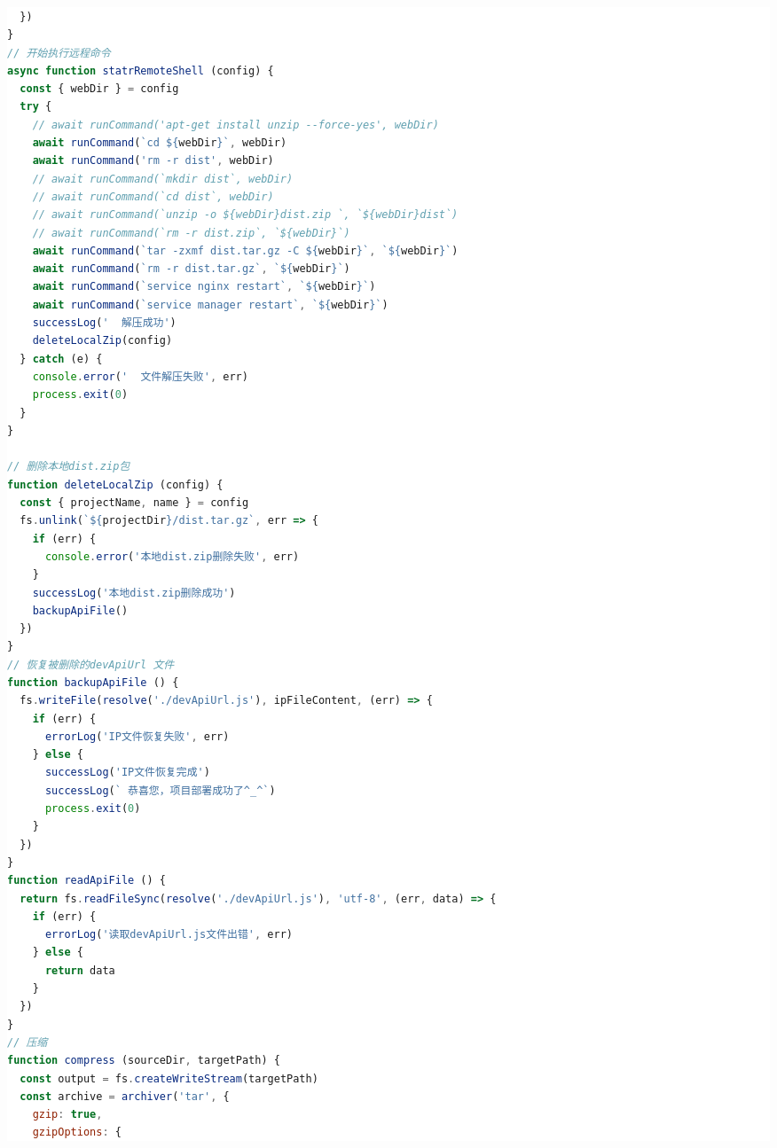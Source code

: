 ```javascript
  })
}
// 开始执行远程命令
async function statrRemoteShell (config) {
  const { webDir } = config
  try {
    // await runCommand('apt-get install unzip --force-yes', webDir)
    await runCommand(`cd ${webDir}`, webDir)
    await runCommand('rm -r dist', webDir)
    // await runCommand(`mkdir dist`, webDir)
    // await runCommand(`cd dist`, webDir)
    // await runCommand(`unzip -o ${webDir}dist.zip `, `${webDir}dist`)
    // await runCommand(`rm -r dist.zip`, `${webDir}`)
    await runCommand(`tar -zxmf dist.tar.gz -C ${webDir}`, `${webDir}`)
    await runCommand(`rm -r dist.tar.gz`, `${webDir}`)
    await runCommand(`service nginx restart`, `${webDir}`)
    await runCommand(`service manager restart`, `${webDir}`)
    successLog('  解压成功')
    deleteLocalZip(config)
  } catch (e) {
    console.error('  文件解压失败', err)
    process.exit(0)
  }
}

// 删除本地dist.zip包
function deleteLocalZip (config) {
  const { projectName, name } = config
  fs.unlink(`${projectDir}/dist.tar.gz`, err => {
    if (err) {
      console.error('本地dist.zip删除失败', err)
    }
    successLog('本地dist.zip删除成功')
    backupApiFile()
  })
}
// 恢复被删除的devApiUrl 文件
function backupApiFile () {
  fs.writeFile(resolve('./devApiUrl.js'), ipFileContent, (err) => {
    if (err) {
      errorLog('IP文件恢复失败', err)
    } else {
      successLog('IP文件恢复完成')
      successLog(` 恭喜您，项目部署成功了^_^`)
      process.exit(0)
    }
  })
}
function readApiFile () {
  return fs.readFileSync(resolve('./devApiUrl.js'), 'utf-8', (err, data) => {
    if (err) {
      errorLog('读取devApiUrl.js文件出错', err)
    } else {
      return data
    }
  })
}
// 压缩
function compress (sourceDir, targetPath) {
  const output = fs.createWriteStream(targetPath)
  const archive = archiver('tar', {
    gzip: true,
    gzipOptions: {
```